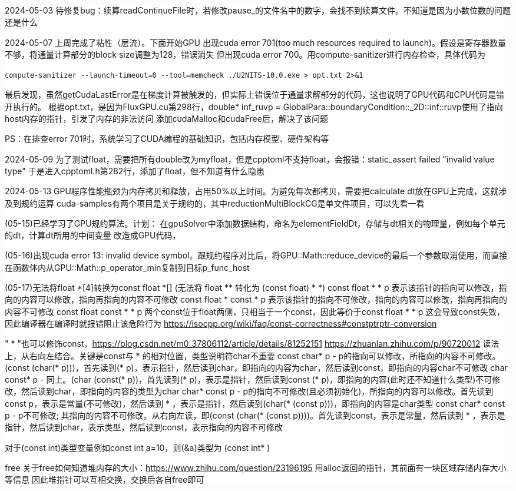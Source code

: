 2024-05-03 待修复bug：续算readContinueFile时，若修改pause_的文件名中的数字，会找不到续算文件。不知道是因为小数位数的问题还是什么

2024-05-07 
上周完成了粘性（层流）。下面开始GPU
出现cuda error 701(too much resources required to launch)。假设是寄存器数量不够，将通量计算部分的block size调整为128，错误消失
但出现cuda error 700。用compute-sanitizer进行内存检查，具体代码为
```
compute-sanitizer --launch-timeout=0 --tool=memcheck ./U2NITS-10.0.exe > opt.txt 2>&1
```
最后发现，虽然getCudaLastError是在梯度计算被触发的，但实际上错误位于通量求解部分的代码，这也说明了GPU代码和CPU代码是错开执行的。
根据opt.txt，是因为FluxGPU.cu第298行，double* inf_ruvp = GlobalPara::boundaryCondition::_2D::inf::ruvp使用了指向host内存的指针，引发了内存的非法访问
添加cudaMalloc和cudaFree后，解决了该问题

PS：在排查error 701时，系统学习了CUDA编程的基础知识，包括内存模型、硬件架构等

2024-05-09
为了测试float，需要把所有double改为myfloat，但是cpptoml不支持float，会报错：static_assert failed "invalid value type"
于是进入cpptoml.h第282行，添加了float，但不知道有什么隐患

2024-05-13
GPU程序性能瓶颈为内存拷贝和释放，占用50%以上时间。为避免每次都拷贝，需要把calculate dt放在GPU上完成，这就涉及到规约运算
cuda-samples有两个项目是关于规约的，其中reductionMultiBlockCG是单文件项目，可以先看一看

(05-15)已经学习了GPU规约算法。计划：
在gpuSolver中添加数据结构，命名为elementFieldDt，存储与dt相关的物理量，例如每个单元的dt，计算dt所用的中间变量
改造成GPU代码，

(05-16)出现cuda error 13: invalid device symbol。跟规约程序对比后，将GPU::Math::reduce_device的最后一个参数取消使用，而直接
在函数体内从GPU::Math::p_operator_min复制到目标p_func_host

(05-17)无法将float *[4]转换为const float *[] (无法将 float ** 转化为 (const float) * *)
const float * * p 表示该指针的指向可以修改，指向的内容可以修改，指向再指向的内容不可修改
const float * const * p 表示该指针的指向不可修改，指向的内容可以修改，指向再指向的内容不可修改
const float const * * p 两个const位于float两侧，只相当于一个const，因此等价于const float * * p
这会导致const失效，因此编译器在编译时就报错阻止该危险行为
https://isocpp.org/wiki/faq/const-correctness#constptrptr-conversion

" * "也可以修饰const，https://blog.csdn.net/m0_37806112/article/details/81252151
https://zhuanlan.zhihu.com/p/90720012
读法上，从右向左结合。关键是const与 * 的相对位置，类型说明符char不重要
const char* p - p的指向可以修改，所指向的内容不可修改。(const (char(* p)))，首先读到(* p)，表示指针，然后读到char，即指向的内容为char，然后读到const，即指向的内容char不可修改
char const* p - 同上。(char (const(* p))，首先读到(* p)，表示是指针，然后读到const (* p)，即指向的内容(此时还不知道什么类型)不可修改，然后读到char，即指向的内容的类型为char
char* const p - p的指向不可修改(且必须初始化)，所指向的内容可以修改。首先读到const p，表示是常量(不可修改)，然后读到 * ，表示是指针，然后读到(char(* (const p)))，即指向的内容是char类型
const char* const p - p不可修改; 其指向的内容不可修改。从右向左读，即(const (char(* (const p))))。首先读到const，表示是常量，然后读到 * ，表示是指针，然后读到char，表示类型，然后读到const，表示指向的内容不可修改

对于(const int)类型变量例如const int a=10，则(&a)类型为 (const int* )

free
   关于free如何知道堆内存的大小：https://www.zhihu.com/question/23196195
   用alloc返回的指针，其前面有一块区域存储内存大小等信息
   因此堆指针可以互相交换，交换后各自free即可
